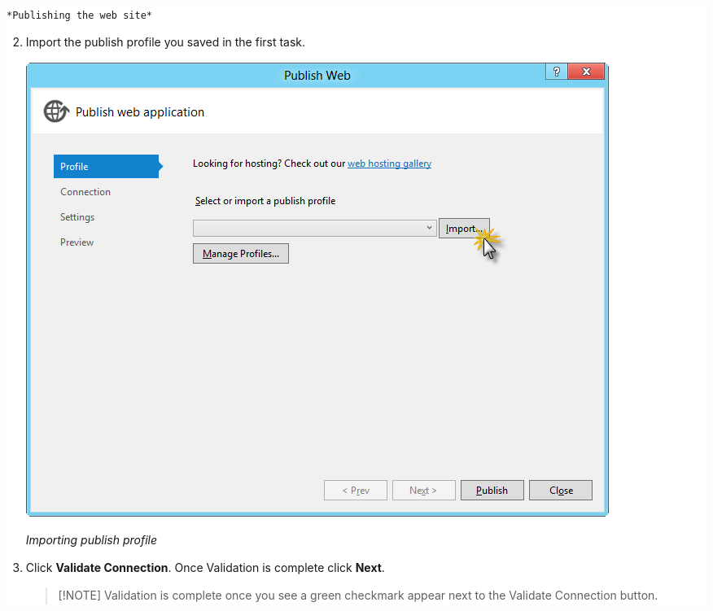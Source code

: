     *Publishing the web site*
2. Import the publish profile you saved in the first task.

    ![Importing the publish profile](aspnet-mvc-4-models-and-data-access/_static/image44.png "Importing the publish profile")

    *Importing publish profile*
3. Click **Validate Connection**. Once Validation is complete click **Next**.

    > [!NOTE] Validation is complete once you see a green checkmark appear next to the Validate Connection button.
